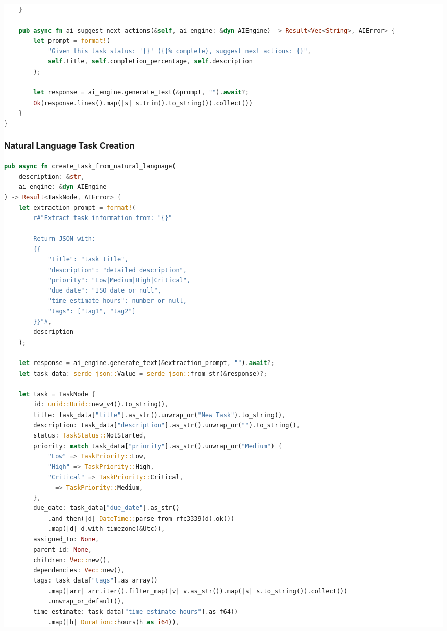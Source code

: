 ```rust
    }
    
    pub async fn ai_suggest_next_actions(&self, ai_engine: &dyn AIEngine) -> Result<Vec<String>, AIError> {
        let prompt = format!(
            "Given this task status: '{}' ({}% complete), suggest next actions: {}",
            self.title, self.completion_percentage, self.description
        );
        
        let response = ai_engine.generate_text(&prompt, "").await?;
        Ok(response.lines().map(|s| s.trim().to_string()).collect())
    }
}
```

### Natural Language Task Creation

```rust
pub async fn create_task_from_natural_language(
    description: &str,
    ai_engine: &dyn AIEngine
) -> Result<TaskNode, AIError> {
    let extraction_prompt = format!(
        r#"Extract task information from: "{}"
        
        Return JSON with:
        {{
            "title": "task title",
            "description": "detailed description", 
            "priority": "Low|Medium|High|Critical",
            "due_date": "ISO date or null",
            "time_estimate_hours": number or null,
            "tags": ["tag1", "tag2"]
        }}"#,
        description
    );
    
    let response = ai_engine.generate_text(&extraction_prompt, "").await?;
    let task_data: serde_json::Value = serde_json::from_str(&response)?;
    
    let task = TaskNode {
        id: uuid::Uuid::new_v4().to_string(),
        title: task_data["title"].as_str().unwrap_or("New Task").to_string(),
        description: task_data["description"].as_str().unwrap_or("").to_string(),
        status: TaskStatus::NotStarted,
        priority: match task_data["priority"].as_str().unwrap_or("Medium") {
            "Low" => TaskPriority::Low,
            "High" => TaskPriority::High,
            "Critical" => TaskPriority::Critical,
            _ => TaskPriority::Medium,
        },
        due_date: task_data["due_date"].as_str()
            .and_then(|d| DateTime::parse_from_rfc3339(d).ok())
            .map(|d| d.with_timezone(&Utc)),
        assigned_to: None,
        parent_id: None,
        children: Vec::new(),
        dependencies: Vec::new(),
        tags: task_data["tags"].as_array()
            .map(|arr| arr.iter().filter_map(|v| v.as_str()).map(|s| s.to_string()).collect())
            .unwrap_or_default(),
        time_estimate: task_data["time_estimate_hours"].as_f64()
            .map(|h| Duration::hours(h as i64)),
```